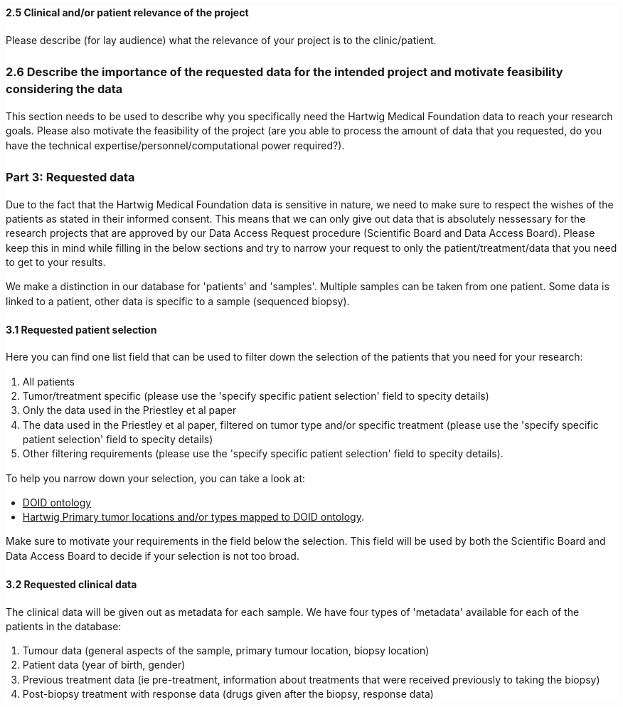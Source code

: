 #### 2.5 Clinical and/or patient relevance of the project
Please describe (for lay audience) what the relevance of your project is to the clinic/patient.

### 2.6 Describe the importance of the requested data for the intended project and motivate feasibility considering the data
This section needs to be used to describe why you specifically need the Hartwig Medical Foundation data to reach your research goals. Please also motivate the feasibility of the project (are you able to process the amount of data that you requested, do you have the technical expertise/personnel/computational power required?).

### Part 3: Requested data
Due to the fact that the Hartwig Medical Foundation data is sensitive in nature, we need to make sure to respect the wishes of the patients as stated in their informed consent. This means that we can only give out data that is absolutely nessessary for the research projects that are approved by our Data Access Request procedure (Scientific Board and Data Access Board). Please keep this in mind while filling in the below sections and try to narrow your request to only the patient/treatment/data that you need to get to your results.

We make a distinction in our database for 'patients' and 'samples'. Multiple samples can be taken from one patient. Some data is linked to a patient, other data is specific to a sample (sequenced biopsy).

#### 3.1 Requested patient selection
Here you can find one list field that can be used to filter down the selection of the patients that you need for your research:
1. All patients
2. Tumor/treatment specific (please use the 'specify specific patient selection' field to specity details)
3. Only the data used in the Priestley et al paper
4. The data used in the Priestley et al paper, filtered on tumor type and/or specific treatment (please use the 'specify specific patient selection' field to specity details)
5. Other filtering requirements (please use the 'specify specific patient selection' field to specity details).

To help you narrow down your selection, you can take a look at:
- [DOID ontology](https://www.ebi.ac.uk/ols/ontologies/doid)
- [Hartwig Primary tumor locations and/or types mapped to DOID ontology](https://hartwigmedical.github.io/documentation/doid.html).

Make sure to motivate your requirements in the field below the selection. This field will be used by both the Scientific Board and Data Access Board to decide if your selection is not too broad.

#### 3.2 Requested clinical data
The clinical data will be given out as metadata for each sample. We have four types of 'metadata' available for each of the patients in the database:
1. Tumour data (general aspects of the sample, primary tumour location, biopsy location)
2. Patient data (year of birth, gender)
3. Previous treatment data (ie pre-treatment, information about treatments that were received previously to taking the biopsy)
4. Post-biopsy treatment with response data (drugs given after the biopsy, response data)
